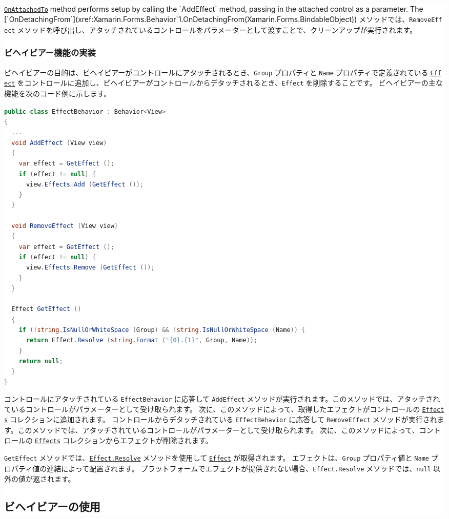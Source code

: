 [`OnAttachedTo`](xref:Xamarin.Forms.Behavior`1.OnAttachedTo(Xamarin.Forms.BindableObject)) method performs setup by calling the `AddEffect` method, passing in the attached control as a parameter. The [`OnDetachingFrom`](xref:Xamarin.Forms.Behavior`1.OnDetachingFrom(Xamarin.Forms.BindableObject)) メソッドでは、`RemoveEffect` メソッドを呼び出し、アタッチされているコントロールをパラメーターとして渡すことで、クリーンアップが実行されます。

### <a name="implementing-the-behavior-functionality"></a>ビヘイビアー機能の実装

ビヘイビアーの目的は、ビヘイビアーがコントロールにアタッチされるとき、`Group` プロパティと `Name` プロパティで定義されている [`Effect`](xref:Xamarin.Forms.Effect) をコントロールに追加し、ビヘイビアーがコントロールからデタッチされるとき、`Effect` を削除することです。 ビヘイビアーの主な機能を次のコード例に示します。

```csharp
public class EffectBehavior : Behavior<View>
{
  ...
  void AddEffect (View view)
  {
    var effect = GetEffect ();
    if (effect != null) {
      view.Effects.Add (GetEffect ());
    }
  }

  void RemoveEffect (View view)
  {
    var effect = GetEffect ();
    if (effect != null) {
      view.Effects.Remove (GetEffect ());
    }
  }

  Effect GetEffect ()
  {
    if (!string.IsNullOrWhiteSpace (Group) && !string.IsNullOrWhiteSpace (Name)) {
      return Effect.Resolve (string.Format ("{0}.{1}", Group, Name));
    }
    return null;
  }
}
```

コントロールにアタッチされている `EffectBehavior` に応答して `AddEffect` メソッドが実行されます。このメソッドでは、アタッチされているコントロールがパラメーターとして受け取られます。 次に、このメソッドによって、取得したエフェクトがコントロールの [`Effects`](xref:Xamarin.Forms.Element.Effects) コレクションに追加されます。 コントロールからデタッチされている `EffectBehavior` に応答して `RemoveEffect` メソッドが実行されます。このメソッドでは、アタッチされているコントロールがパラメーターとして受け取られます。 次に、このメソッドによって、コントロールの [`Effects`](xref:Xamarin.Forms.Element.Effects) コレクションからエフェクトが削除されます。

`GetEffect` メソッドでは、[`Effect.Resolve`](xref:Xamarin.Forms.Effect.Resolve(System.String)) メソッドを使用して [`Effect`](xref:Xamarin.Forms.Effect) が取得されます。 エフェクトは、`Group` プロパティ値と `Name` プロパティ値の連結によって配置されます。 プラットフォームでエフェクトが提供されない場合、`Effect.Resolve` メソッドでは、`null` 以外の値が返されます。

## <a name="consuming-the-behavior"></a>ビヘイビアーの使用
